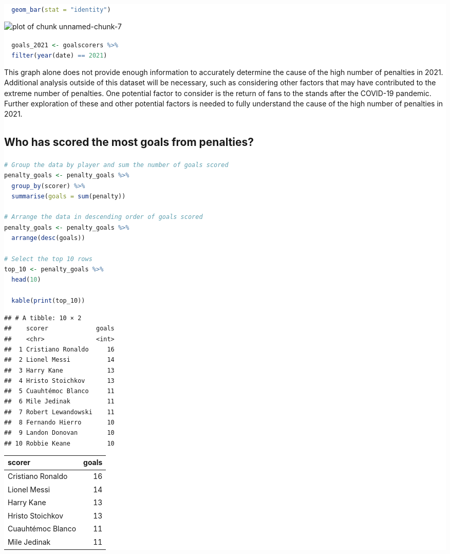 ```r
  geom_bar(stat = "identity")
```

![plot of chunk unnamed-chunk-7](football_analysisv2_files/figure/unnamed-chunk-7-1.png)

```r
  goals_2021 <- goalscorers %>%
  filter(year(date) == 2021)
```
This graph alone does not provide enough information to accurately determine the cause of the high number of penalties in 2021. Additional analysis outside of this dataset will be necessary, such as considering other factors that may have contributed to the extreme number of penalties. One potential factor to consider is the return of fans to the stands after the COVID-19 pandemic. Further exploration of these and other potential factors is needed to fully understand the cause of the high number of penalties in 2021.

## Who has scored the most goals from penalties?

```r
# Group the data by player and sum the number of goals scored
penalty_goals <- penalty_goals %>%
  group_by(scorer) %>%
  summarise(goals = sum(penalty))

# Arrange the data in descending order of goals scored
penalty_goals <- penalty_goals %>%
  arrange(desc(goals))

# Select the top 10 rows
top_10 <- penalty_goals %>%
  head(10)

  kable(print(top_10))
```

```
## # A tibble: 10 × 2
##    scorer             goals
##    <chr>              <int>
##  1 Cristiano Ronaldo     16
##  2 Lionel Messi          14
##  3 Harry Kane            13
##  4 Hristo Stoichkov      13
##  5 Cuauhtémoc Blanco     11
##  6 Mile Jedinak          11
##  7 Robert Lewandowski    11
##  8 Fernando Hierro       10
##  9 Landon Donovan        10
## 10 Robbie Keane          10
```



|scorer             | goals|
|:------------------|-----:|
|Cristiano Ronaldo  |    16|
|Lionel Messi       |    14|
|Harry Kane         |    13|
|Hristo Stoichkov   |    13|
|Cuauhtémoc Blanco  |    11|
|Mile Jedinak       |    11|